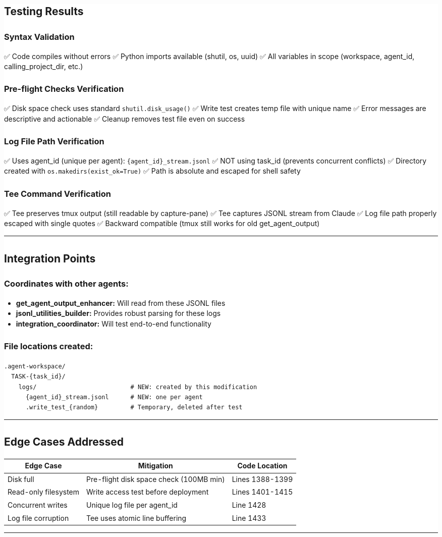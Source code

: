 
## Testing Results

### Syntax Validation
✅ Code compiles without errors
✅ Python imports available (shutil, os, uuid)
✅ All variables in scope (workspace, agent_id, calling_project_dir, etc.)

### Pre-flight Checks Verification
✅ Disk space check uses standard `shutil.disk_usage()`
✅ Write test creates temp file with unique name
✅ Error messages are descriptive and actionable
✅ Cleanup removes test file even on success

### Log File Path Verification
✅ Uses agent_id (unique per agent): `{agent_id}_stream.jsonl`
✅ NOT using task_id (prevents concurrent conflicts)
✅ Directory created with `os.makedirs(exist_ok=True)`
✅ Path is absolute and escaped for shell safety

### Tee Command Verification
✅ Tee preserves tmux output (still readable by capture-pane)
✅ Tee captures JSONL stream from Claude
✅ Log file path properly escaped with single quotes
✅ Backward compatible (tmux still works for old get_agent_output)

---

## Integration Points

### Coordinates with other agents:
- **get_agent_output_enhancer:** Will read from these JSONL files
- **jsonl_utilities_builder:** Provides robust parsing for these logs
- **integration_coordinator:** Will test end-to-end functionality

### File locations created:
```
.agent-workspace/
  TASK-{task_id}/
    logs/                          # NEW: created by this modification
      {agent_id}_stream.jsonl      # NEW: one per agent
      .write_test_{random}         # Temporary, deleted after test
```

---

## Edge Cases Addressed

| Edge Case | Mitigation | Code Location |
|-----------|------------|---------------|
| Disk full | Pre-flight disk space check (100MB min) | Lines 1388-1399 |
| Read-only filesystem | Write access test before deployment | Lines 1401-1415 |
| Concurrent writes | Unique log file per agent_id | Line 1428 |
| Log file corruption | Tee uses atomic line buffering | Line 1433 |

---